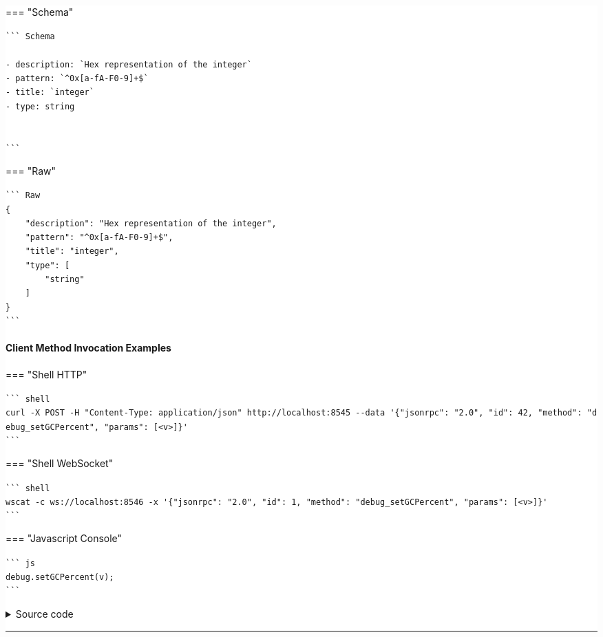 === "Schema"

	``` Schema
	
	- description: `Hex representation of the integer`
	- pattern: `^0x[a-fA-F0-9]+$`
	- title: `integer`
	- type: string


	```

=== "Raw"

	``` Raw
	{
        "description": "Hex representation of the integer",
        "pattern": "^0x[a-fA-F0-9]+$",
        "title": "integer",
        "type": [
            "string"
        ]
    }
	```



#### Client Method Invocation Examples


=== "Shell HTTP"

	``` shell
	curl -X POST -H "Content-Type: application/json" http://localhost:8545 --data '{"jsonrpc": "2.0", "id": 42, "method": "debug_setGCPercent", "params": [<v>]}'
	```





=== "Shell WebSocket"

	``` shell
	wscat -c ws://localhost:8546 -x '{"jsonrpc": "2.0", "id": 1, "method": "debug_setGCPercent", "params": [<v>]}'
	```


=== "Javascript Console"

	``` js
	debug.setGCPercent(v);
	```



<details><summary>Source code</summary></details>

---


